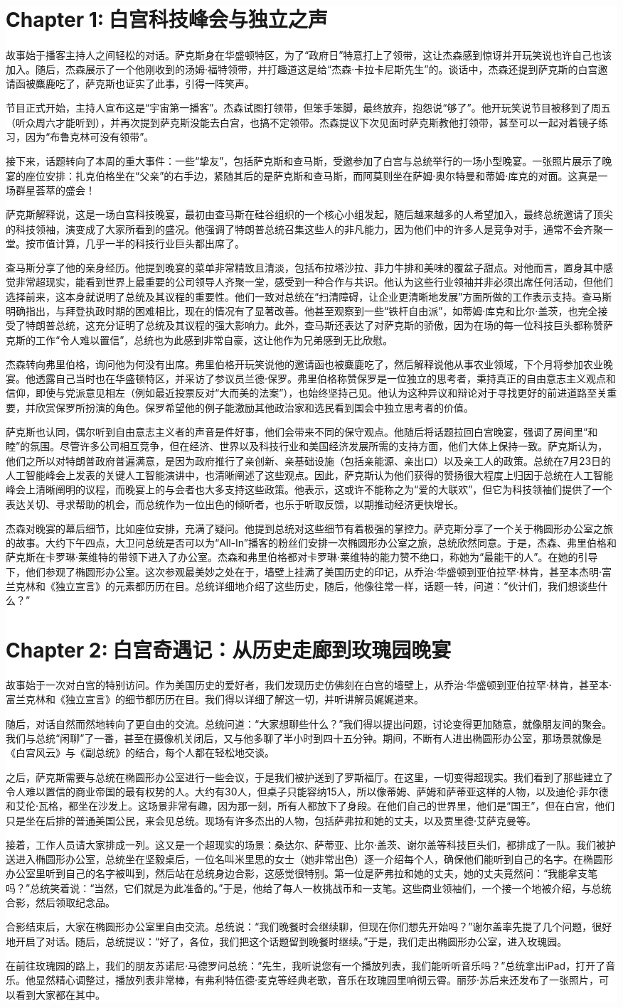 # Chapter 1: 白宫科技峰会与独立之声

故事始于播客主持人之间轻松的对话。萨克斯身在华盛顿特区，为了“政府日”特意打上了领带，这让杰森感到惊讶并开玩笑说也许自己也该加入。随后，杰森展示了一个他刚收到的汤姆·福特领带，并打趣道这是给“杰森·卡拉卡尼斯先生”的。谈话中，杰森还提到萨克斯的白宫邀请函被麋鹿吃了，萨克斯也证实了此事，引得一阵笑声。

节目正式开始，主持人宣布这是“宇宙第一播客”。杰森试图打领带，但笨手笨脚，最终放弃，抱怨说“够了”。他开玩笑说节目被移到了周五（听众周六才能听到），并再次提到萨克斯没能去白宫，也搞不定领带。杰森提议下次见面时萨克斯教他打领带，甚至可以一起对着镜子练习，因为“布鲁克林可没有领带”。

接下来，话题转向了本周的重大事件：一些“挚友”，包括萨克斯和查马斯，受邀参加了白宫与总统举行的一场小型晚宴。一张照片展示了晚宴的座位安排：扎克伯格坐在“父亲”的右手边，紧随其后的是萨克斯和查马斯，而阿莫则坐在萨姆·奥尔特曼和蒂姆·库克的对面。这真是一场群星荟萃的盛会！

萨克斯解释说，这是一场白宫科技晚宴，最初由查马斯在硅谷组织的一个核心小组发起，随后越来越多的人希望加入，最终总统邀请了顶尖的科技领袖，演变成了大家所看到的盛况。他强调了特朗普总统召集这些人的非凡能力，因为他们中的许多人是竞争对手，通常不会齐聚一堂。按市值计算，几乎一半的科技行业巨头都出席了。

查马斯分享了他的亲身经历。他提到晚宴的菜单非常精致且清淡，包括布拉塔沙拉、菲力牛排和美味的覆盆子甜点。对他而言，置身其中感觉非常超现实，能看到世界上最重要的公司领导人齐聚一堂，感受到一种合作与共识。他认为这些行业领袖并非必须出席任何活动，但他们选择前来，这本身就说明了总统及其议程的重要性。他们一致对总统在“扫清障碍，让企业更清晰地发展”方面所做的工作表示支持。查马斯明确指出，与拜登执政时期的困难相比，现在的情况有了显著改善。他甚至观察到一些“铁杆自由派”，如蒂姆·库克和比尔·盖茨，也完全接受了特朗普总统，这充分证明了总统及其议程的强大影响力。此外，查马斯还表达了对萨克斯的骄傲，因为在场的每一位科技巨头都称赞萨克斯的工作“令人难以置信”，总统也为此感到非常自豪，这让他作为兄弟感到无比欣慰。

杰森转向弗里伯格，询问他为何没有出席。弗里伯格开玩笑说他的邀请函也被麋鹿吃了，然后解释说他从事农业领域，下个月将参加农业晚宴。他透露自己当时也在华盛顿特区，并采访了参议员兰德·保罗。弗里伯格称赞保罗是一位独立的思考者，秉持真正的自由意志主义观点和信仰，即使与党派意见相左（例如最近投票反对“大而美的法案”），也始终坚持己见。他认为这种异议和辩论对于寻找更好的前进道路至关重要，并欣赏保罗所扮演的角色。保罗希望他的例子能激励其他政治家和选民看到国会中独立思考者的价值。

萨克斯也认同，偶尔听到自由意志主义者的声音是件好事，他们会带来不同的保守观点。他随后将话题拉回白宫晚宴，强调了房间里“和睦”的氛围。尽管许多公司相互竞争，但在经济、世界以及科技行业和美国经济发展所需的支持方面，他们大体上保持一致。萨克斯认为，他们之所以对特朗普政府普遍满意，是因为政府推行了亲创新、亲基础设施（包括亲能源、亲出口）以及亲工人的政策。总统在7月23日的人工智能峰会上发表的关键人工智能演讲中，也清晰阐述了这些观点。因此，萨克斯认为他们获得的赞扬很大程度上归因于总统在人工智能峰会上清晰阐明的议程，而晚宴上的与会者也大多支持这些政策。他表示，这或许不能称之为“爱的大联欢”，但它为科技领袖们提供了一个表达关切、寻求帮助的机会，而总统作为一位出色的倾听者，也乐于听取反馈，以期推动经济更快增长。

杰森对晚宴的幕后细节，比如座位安排，充满了疑问。他提到总统对这些细节有着极强的掌控力。萨克斯分享了一个关于椭圆形办公室之旅的故事。大约下午四点，大卫问总统是否可以为“All-In”播客的粉丝们安排一次椭圆形办公室之旅，总统欣然同意。于是，杰森、弗里伯格和萨克斯在卡罗琳·莱维特的带领下进入了办公室。杰森和弗里伯格都对卡罗琳·莱维特的能力赞不绝口，称她为“最能干的人”。在她的引导下，他们参观了椭圆形办公室。这次参观最美妙之处在于，墙壁上挂满了美国历史的印记，从乔治·华盛顿到亚伯拉罕·林肯，甚至本杰明·富兰克林和《独立宣言》的元素都历历在目。总统详细地介绍了这些历史，随后，他像往常一样，话题一转，问道：“伙计们，我们想谈些什么？”

# Chapter 2: 白宫奇遇记：从历史走廊到玫瑰园晚宴

故事始于一次对白宫的特别访问。作为美国历史的爱好者，我们发现历史仿佛刻在白宫的墙壁上，从乔治·华盛顿到亚伯拉罕·林肯，甚至本·富兰克林和《独立宣言》的细节都历历在目。我们得以详细了解这一切，并听讲解员娓娓道来。

随后，对话自然而然地转向了更自由的交流。总统问道：“大家想聊些什么？”我们得以提出问题，讨论变得更加随意，就像朋友间的聚会。我们与总统“闲聊”了一番，甚至在摄像机关闭后，又与他多聊了半小时到四十五分钟。期间，不断有人进出椭圆形办公室，那场景就像是《白宫风云》与《副总统》的结合，每个人都在轻松地交谈。

之后，萨克斯需要与总统在椭圆形办公室进行一些会议，于是我们被护送到了罗斯福厅。在这里，一切变得超现实。我们看到了那些建立了令人难以置信的商业帝国的最有权势的人。大约有30人，但桌子只能容纳15人，所以像蒂姆、萨姆和萨蒂亚这样的人物，以及迪伦·菲尔德和艾伦·瓦格，都坐在沙发上。这场景非常有趣，因为那一刻，所有人都放下了身段。在他们自己的世界里，他们是“国王”，但在白宫，他们只是坐在后排的普通美国公民，来会见总统。现场有许多杰出的人物，包括萨弗拉和她的丈夫，以及贾里德·艾萨克曼等。

接着，工作人员请大家排成一列。这又是一个超现实的场景：桑达尔、萨蒂亚、比尔·盖茨、谢尔盖等科技巨头们，都排成了一队。我们被护送进入椭圆形办公室，总统坐在坚毅桌后，一位名叫米里思的女士（她非常出色）逐一介绍每个人，确保他们能听到自己的名字。在椭圆形办公室里听到自己的名字被叫到，然后站在总统身边合影，这感觉很特别。第一位是萨弗拉和她的丈夫，她的丈夫竟然问：“我能拿支笔吗？”总统笑着说：“当然，它们就是为此准备的。”于是，他给了每人一枚挑战币和一支笔。这些商业领袖们，一个接一个地被介绍，与总统合影，然后领取纪念品。

合影结束后，大家在椭圆形办公室里自由交流。总统说：“我们晚餐时会继续聊，但现在你们想先开始吗？”谢尔盖率先提了几个问题，很好地开启了对话。随后，总统提议：“好了，各位，我们把这个话题留到晚餐时继续。”于是，我们走出椭圆形办公室，进入玫瑰园。

在前往玫瑰园的路上，我们的朋友苏诺尼·马德罗问总统：“先生，我听说您有一个播放列表，我们能听听音乐吗？”总统拿出iPad，打开了音乐。他显然精心调整过，播放列表非常棒，有弗利特伍德·麦克等经典老歌，音乐在玫瑰园里响彻云霄。丽莎·苏后来还发布了一张照片，可以看到大家都在其中。
